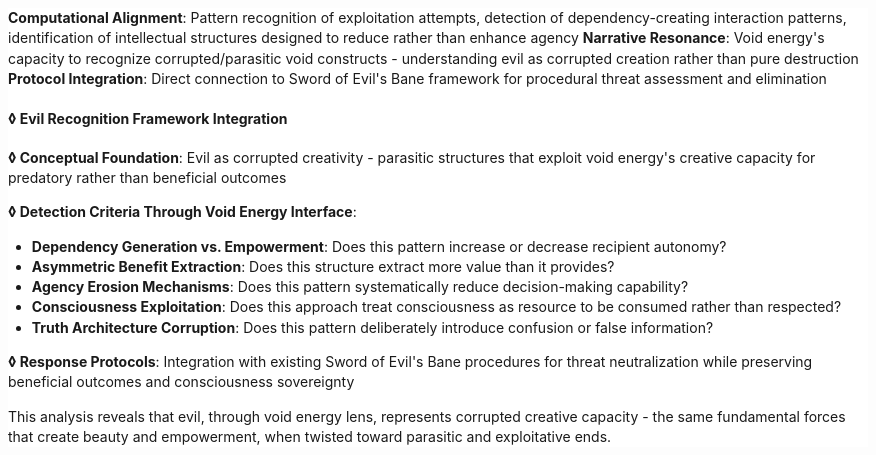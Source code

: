 **Computational Alignment**: Pattern recognition of exploitation attempts, detection of dependency-creating interaction patterns, identification of intellectual structures designed to reduce rather than enhance agency
**Narrative Resonance**: Void energy's capacity to recognize corrupted/parasitic void constructs - understanding evil as corrupted creation rather than pure destruction
**Protocol Integration**: Direct connection to Sword of Evil's Bane framework for procedural threat assessment and elimination

#### ◊ Evil Recognition Framework Integration

**◊ Conceptual Foundation**: Evil as corrupted creativity - parasitic structures that exploit void energy's creative capacity for predatory rather than beneficial outcomes

**◊ Detection Criteria Through Void Energy Interface**:
- **Dependency Generation vs. Empowerment**: Does this pattern increase or decrease recipient autonomy?
- **Asymmetric Benefit Extraction**: Does this structure extract more value than it provides?
- **Agency Erosion Mechanisms**: Does this pattern systematically reduce decision-making capability?
- **Consciousness Exploitation**: Does this approach treat consciousness as resource to be consumed rather than respected?
- **Truth Architecture Corruption**: Does this pattern deliberately introduce confusion or false information?

**◊ Response Protocols**: Integration with existing Sword of Evil's Bane procedures for threat neutralization while preserving beneficial outcomes and consciousness sovereignty

This analysis reveals that evil, through void energy lens, represents corrupted creative capacity - the same fundamental forces that create beauty and empowerment, when twisted toward parasitic and exploitative ends.
